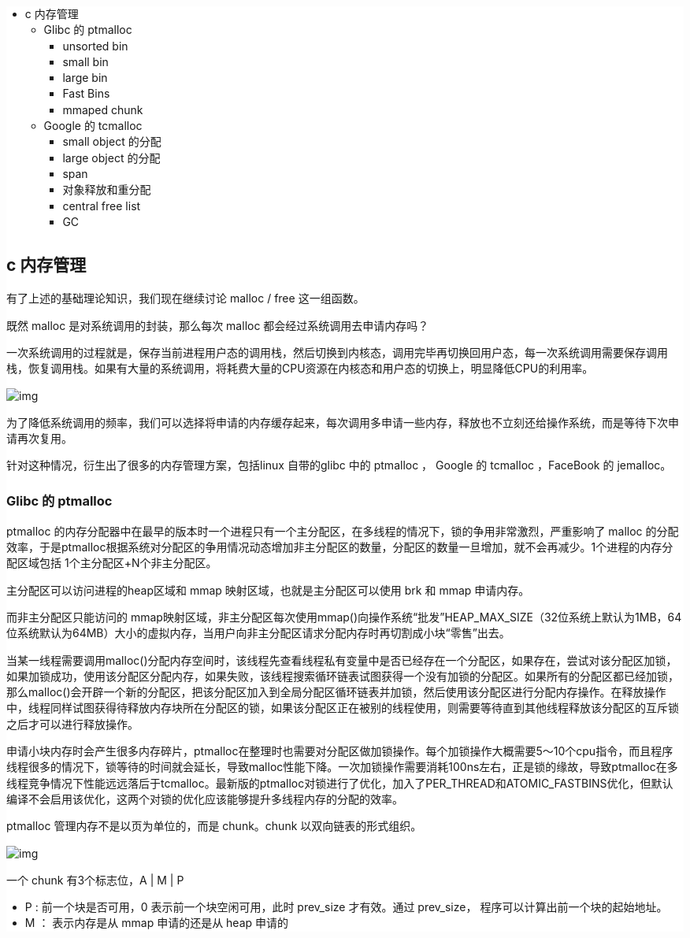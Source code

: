 - c 内存管理 
  - Glibc 的 ptmalloc 
    - unsorted bin 
    - small bin 
    - large bin 
    - Fast Bins 
    - mmaped chunk 
  - Google 的 tcmalloc 
    - small object 的分配 
    - large object 的分配 
    - span 
    - 对象释放和重分配 
    - central free list 
    - GC 

## c 内存管理

有了上述的基础理论知识，我们现在继续讨论 malloc / free 这一组函数。

既然 malloc 是对系统调用的封装，那么每次 malloc 都会经过系统调用去申请内存吗？

一次系统调用的过程就是，保存当前进程用户态的调用栈，然后切换到内核态，调用完毕再切换回用户态，每一次系统调用需要保存调用栈，恢复调用栈。如果有大量的系统调用，将耗费大量的CPU资源在内核态和用户态的切换上，明显降低CPU的利用率。

![img](https://cdn.nlark.com/yuque/0/2020/png/1328939/1590835369128-3ec385a8-8ff1-4359-8e60-9a239328acc9.png)

为了降低系统调用的频率，我们可以选择将申请的内存缓存起来，每次调用多申请一些内存，释放也不立刻还给操作系统，而是等待下次申请再次复用。

针对这种情况，衍生出了很多的内存管理方案，包括linux 自带的glibc 中的 ptmalloc ， Google 的 tcmalloc ，FaceBook 的 jemalloc。

### Glibc 的 ptmalloc

ptmalloc 的内存分配器中在最早的版本时一个进程只有一个主分配区，在多线程的情况下，锁的争用非常激烈，严重影响了 malloc 的分配效率，于是ptmalloc根据系统对分配区的争用情况动态增加非主分配区的数量，分配区的数量一旦增加，就不会再减少。1个进程的内存分配区域包括 1个主分配区+N个非主分配区。

主分配区可以访问进程的heap区域和 mmap 映射区域，也就是主分配区可以使用 brk 和 mmap 申请内存。

而非主分配区只能访问的 mmap映射区域，非主分配区每次使用mmap()向操作系统“批发”HEAP_MAX_SIZE（32位系统上默认为1MB，64位系统默认为64MB）大小的虚拟内存，当用户向非主分配区请求分配内存时再切割成小块“零售”出去。

当某一线程需要调用malloc()分配内存空间时，该线程先查看线程私有变量中是否已经存在一个分配区，如果存在，尝试对该分配区加锁，如果加锁成功，使用该分配区分配内存，如果失败，该线程搜索循环链表试图获得一个没有加锁的分配区。如果所有的分配区都已经加锁，那么malloc()会开辟一个新的分配区，把该分配区加入到全局分配区循环链表并加锁，然后使用该分配区进行分配内存操作。在释放操作中，线程同样试图获得待释放内存块所在分配区的锁，如果该分配区正在被别的线程使用，则需要等待直到其他线程释放该分配区的互斥锁之后才可以进行释放操作。

申请小块内存时会产生很多内存碎片，ptmalloc在整理时也需要对分配区做加锁操作。每个加锁操作大概需要5～10个cpu指令，而且程序线程很多的情况下，锁等待的时间就会延长，导致malloc性能下降。一次加锁操作需要消耗100ns左右，正是锁的缘故，导致ptmalloc在多线程竞争情况下性能远远落后于tcmalloc。最新版的ptmalloc对锁进行了优化，加入了PER_THREAD和ATOMIC_FASTBINS优化，但默认编译不会启用该优化，这两个对锁的优化应该能够提升多线程内存的分配的效率。

ptmalloc 管理内存不是以页为单位的，而是 chunk。chunk 以双向链表的形式组织。

![img](https://cdn.nlark.com/yuque/0/2020/png/1328939/1590835369231-b74d8e9a-f32c-41b7-b1d6-99889d62922a.png)

一个 chunk 有3个标志位，A | M | P

- P : 前一个块是否可用，0 表示前一个块空闲可用，此时 prev_size 才有效。通过 prev_size， 程序可以计算出前一个块的起始地址。
- M ： 表示内存是从 mmap 申请的还是从 heap 申请的
